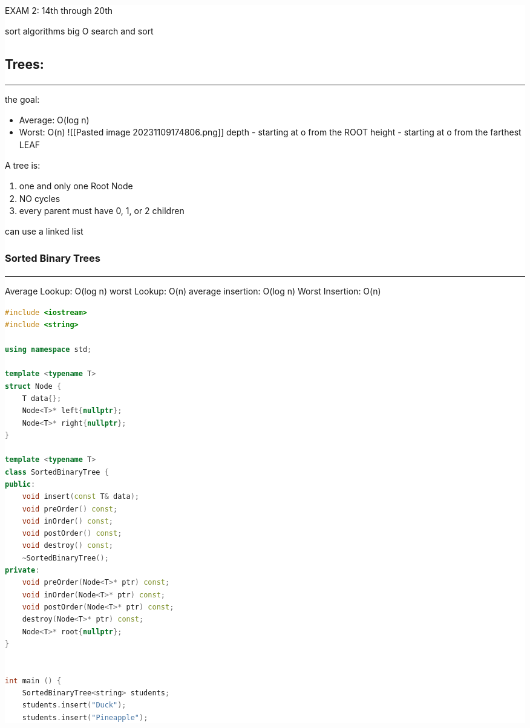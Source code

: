 EXAM 2: 14th through 20th

sort algorithms
big O
search and sort

## Trees:
---
the goal:
- Average: O(log n) 
- Worst: O(n)
![[Pasted image 20231109174806.png]]
depth - starting at o from the ROOT
height - starting at o from the farthest LEAF

A tree is:
1. one and only one Root Node
2. NO cycles
3. every parent must have 0, 1, or 2 children

can use a linked list

### Sorted Binary Trees
---
Average Lookup: O(log n)
worst  Lookup: O(n)
average insertion: O(log n)
Worst Insertion: O(n)

```cpp
#include <iostream>
#include <string>

using namespace std;

template <typename T>
struct Node {
	T data{};
	Node<T>* left{nullptr};
	Node<T>* right{nullptr};
}

template <typename T>
class SortedBinaryTree {
public:
	void insert(const T& data);
	void preOrder() const;
	void inOrder() const;
	void postOrder() const;
	void destroy() const;
	~SortedBinaryTree();
private:
	void preOrder(Node<T>* ptr) const;
	void inOrder(Node<T>* ptr) const;
	void postOrder(Node<T>* ptr) const;
	destroy(Node<T>* ptr) const;
	Node<T>* root{nullptr};
}


int main () {
	SortedBinaryTree<string> students;
	students.insert("Duck");
	students.insert("Pineapple");
```